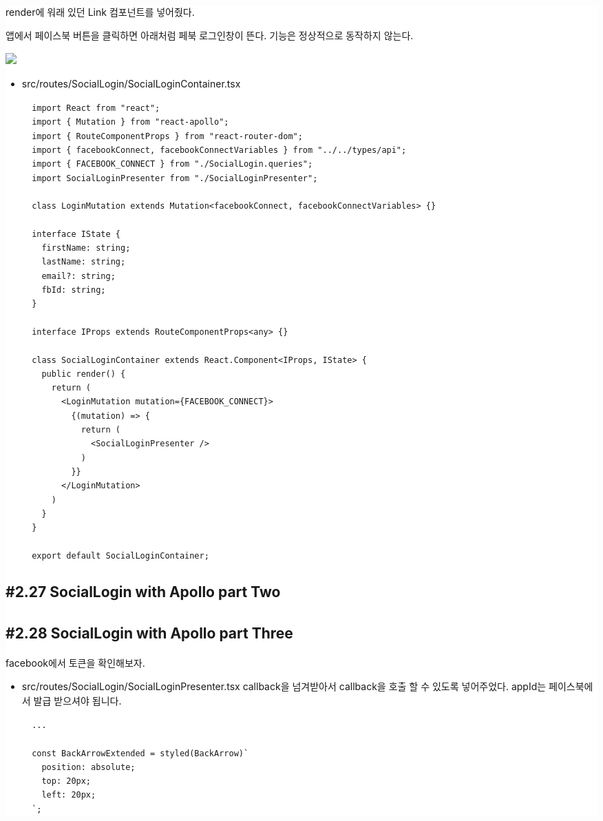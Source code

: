 render에 워래 있던 Link 컴포넌트를 넣어줬다.

앱에서 페이스북 버튼을 클릭하면 아래처럼 페북 로그인창이 뜬다. 기능은 정상적으로 동작하지 않는다.

![](_2019-05-15__1-e70a45c2-4c3f-4e21-b62f-a72d52346baf.07.06.png)

- src/routes/SocialLogin/SocialLoginContainer.tsx

        import React from "react";
        import { Mutation } from "react-apollo";
        import { RouteComponentProps } from "react-router-dom";
        import { facebookConnect, facebookConnectVariables } from "../../types/api";
        import { FACEBOOK_CONNECT } from "./SocialLogin.queries";
        import SocialLoginPresenter from "./SocialLoginPresenter";
        
        class LoginMutation extends Mutation<facebookConnect, facebookConnectVariables> {}
        
        interface IState {
          firstName: string;
          lastName: string;
          email?: string;
          fbId: string;
        }
        
        interface IProps extends RouteComponentProps<any> {}
        
        class SocialLoginContainer extends React.Component<IProps, IState> {
          public render() {
            return (
              <LoginMutation mutation={FACEBOOK_CONNECT}>
                {(mutation) => {
                  return (
                    <SocialLoginPresenter />
                  )
                }}
              </LoginMutation>
            )
          }
        }
        
        export default SocialLoginContainer;

## #2.27 SocialLogin with Apollo part Two

## #2.28 SocialLogin with Apollo part Three

facebook에서 토큰을 확인해보자.

- src/routes/SocialLogin/SocialLoginPresenter.tsx  callback을 넘겨받아서 callback을 호출 할 수 있도록 넣어주었다. appId는 페이스북에서 발급 받으셔야 됩니다.

        ...
        
        const BackArrowExtended = styled(BackArrow)`
          position: absolute;
          top: 20px;
          left: 20px;
        `;
        